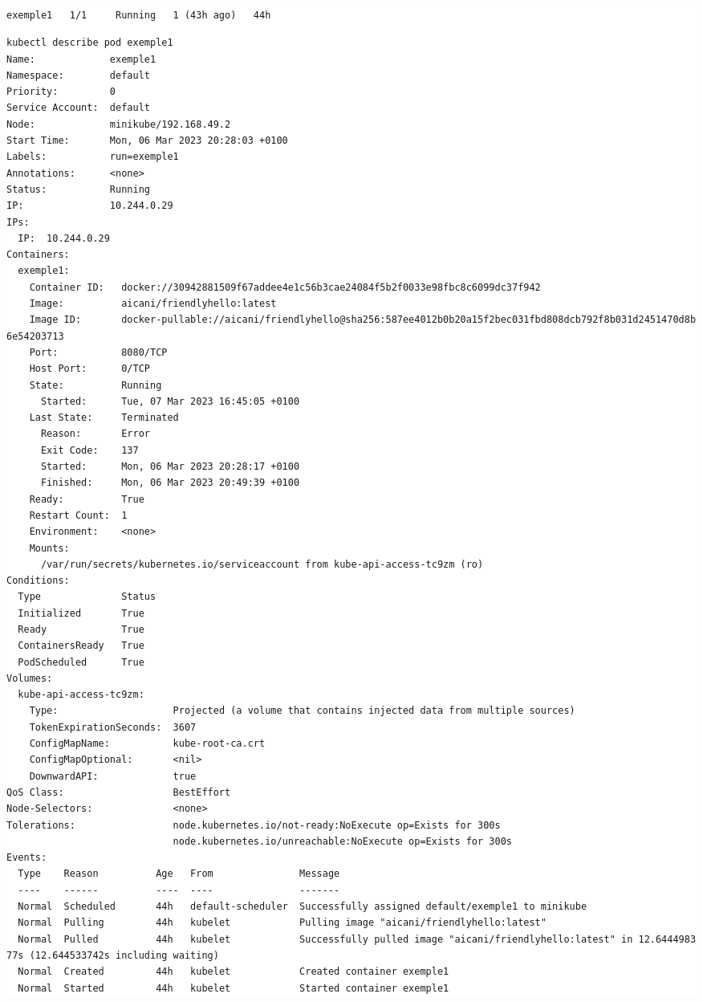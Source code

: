 ```
exemple1   1/1     Running   1 (43h ago)   44h
```

```
kubectl describe pod exemple1
Name:             exemple1
Namespace:        default
Priority:         0
Service Account:  default
Node:             minikube/192.168.49.2
Start Time:       Mon, 06 Mar 2023 20:28:03 +0100
Labels:           run=exemple1
Annotations:      <none>
Status:           Running
IP:               10.244.0.29
IPs:
  IP:  10.244.0.29
Containers:
  exemple1:
    Container ID:   docker://30942881509f67addee4e1c56b3cae24084f5b2f0033e98fbc8c6099dc37f942
    Image:          aicani/friendlyhello:latest
    Image ID:       docker-pullable://aicani/friendlyhello@sha256:587ee4012b0b20a15f2bec031fbd808dcb792f8b031d2451470d8b6e54203713
    Port:           8080/TCP
    Host Port:      0/TCP
    State:          Running
      Started:      Tue, 07 Mar 2023 16:45:05 +0100
    Last State:     Terminated
      Reason:       Error
      Exit Code:    137
      Started:      Mon, 06 Mar 2023 20:28:17 +0100
      Finished:     Mon, 06 Mar 2023 20:49:39 +0100
    Ready:          True
    Restart Count:  1
    Environment:    <none>
    Mounts:
      /var/run/secrets/kubernetes.io/serviceaccount from kube-api-access-tc9zm (ro)
Conditions:
  Type              Status
  Initialized       True
  Ready             True
  ContainersReady   True
  PodScheduled      True
Volumes:
  kube-api-access-tc9zm:
    Type:                    Projected (a volume that contains injected data from multiple sources)
    TokenExpirationSeconds:  3607
    ConfigMapName:           kube-root-ca.crt
    ConfigMapOptional:       <nil>
    DownwardAPI:             true
QoS Class:                   BestEffort
Node-Selectors:              <none>
Tolerations:                 node.kubernetes.io/not-ready:NoExecute op=Exists for 300s
                             node.kubernetes.io/unreachable:NoExecute op=Exists for 300s
Events:
  Type    Reason          Age   From               Message
  ----    ------          ----  ----               -------
  Normal  Scheduled       44h   default-scheduler  Successfully assigned default/exemple1 to minikube
  Normal  Pulling         44h   kubelet            Pulling image "aicani/friendlyhello:latest"
  Normal  Pulled          44h   kubelet            Successfully pulled image "aicani/friendlyhello:latest" in 12.644498377s (12.644533742s including waiting)
  Normal  Created         44h   kubelet            Created container exemple1
  Normal  Started         44h   kubelet            Started container exemple1
```